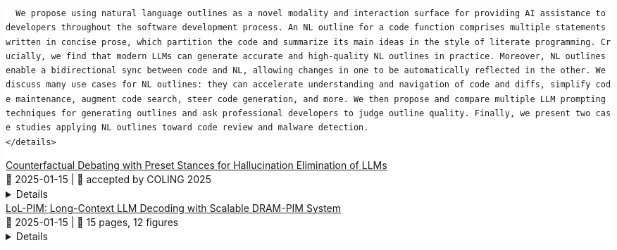       We propose using natural language outlines as a novel modality and interaction surface for providing AI assistance to developers throughout the software development process. An NL outline for a code function comprises multiple statements written in concise prose, which partition the code and summarize its main ideas in the style of literate programming. Crucially, we find that modern LLMs can generate accurate and high-quality NL outlines in practice. Moreover, NL outlines enable a bidirectional sync between code and NL, allowing changes in one to be automatically reflected in the other. We discuss many use cases for NL outlines: they can accelerate understanding and navigation of code and diffs, simplify code maintenance, augment code search, steer code generation, and more. We then propose and compare multiple LLM prompting techniques for generating outlines and ask professional developers to judge outline quality. Finally, we present two case studies applying NL outlines toward code review and malware detection.
    </details>
</div>
<div class="paper-card">
    <div class="paper-title"><a href="http://arxiv.org/abs/2406.11514v2">Counterfactual Debating with Preset Stances for Hallucination Elimination of LLMs</a></div>
    <div class="paper-meta">
      📅 2025-01-15
      | 💬 accepted by COLING 2025
    </div>
    <details class="paper-abstract">
      Large Language Models (LLMs) excel in various natural language processing tasks but struggle with hallucination issues. Existing solutions have considered utilizing LLMs' inherent reasoning abilities to alleviate hallucination, such as self-correction and diverse sampling methods. However, these methods often overtrust LLMs' initial answers due to inherent biases. The key to alleviating this issue lies in overriding LLMs' inherent biases for answer inspection. To this end, we propose a CounterFactual Multi-Agent Debate (CFMAD) framework. CFMAD presets the stances of LLMs to override their inherent biases by compelling LLMs to generate justifications for a predetermined answer's correctness. The LLMs with different predetermined stances are engaged with a skeptical critic for counterfactual debate on the rationality of generated justifications. Finally, the debate process is evaluated by a third-party judge to determine the final answer. Extensive experiments on four datasets of three tasks demonstrate the superiority of CFMAD over existing methods.
    </details>
</div>
<div class="paper-card">
    <div class="paper-title"><a href="http://arxiv.org/abs/2412.20166v2">LoL-PIM: Long-Context LLM Decoding with Scalable DRAM-PIM System</a></div>
    <div class="paper-meta">
      📅 2025-01-15
      | 💬 15 pages, 12 figures
    </div>
    <details class="paper-abstract">
      The expansion of large language models (LLMs) with hundreds of billions of parameters presents significant challenges to computational resources, particularly data movement and memory bandwidth. Long-context LLMs, which process sequences of tens of thousands of tokens, further increase the demand on the memory system as the complexity in attention layers and key-value cache sizes is proportional to the context length. Processing-in-Memory (PIM) maximizes memory bandwidth by moving compute to the data and can address the memory bandwidth challenges; however, PIM is not necessarily scalable to accelerate long-context LLM because of limited per-module memory capacity and the inflexibility of fixed-functional unit PIM architecture and static memory management. In this work, we propose LoL-PIM which is a multi-node PIM architecture that accelerates long context LLM through hardware-software co-design. In particular, we propose how pipeline parallelism can be exploited across a multi-PIM module while a direct PIM access (DPA) controller (or DMA for PIM) is proposed that enables dynamic PIM memory management and results in efficient PIM utilization across a diverse range of context length. We developed an MLIR-based compiler for LoL-PIM extending a commercial PIM-based compiler where the software modifications were implemented and evaluated, while the hardware changes were modeled in the simulator. Our evaluations demonstrate that LoL-PIM significantly improves throughput and reduces latency for long-context LLM inference, outperforming both multi-GPU and GPU-PIM systems (up to 8.54x and 16.0x speedup, respectively), thereby enabling more efficient deployment of LLMs in real-world applications.
    </details>
</div>